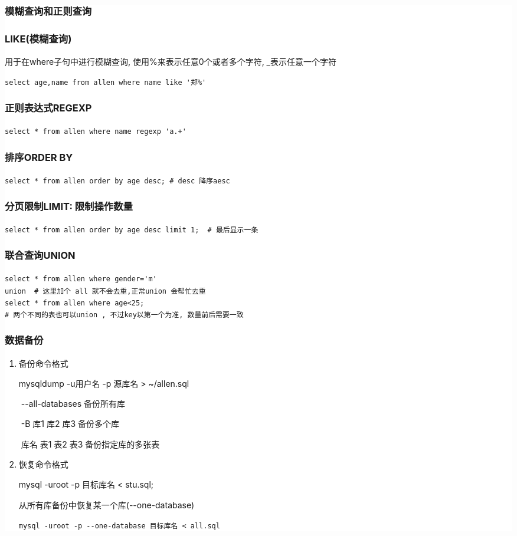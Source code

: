 ### 模糊查询和正则查询

### LIKE(模糊查询)

用于在where子句中进行模糊查询, 使用%来表示任意0个或者多个字符, _表示任意一个字符

```mysql
select age,name from allen where name like '郑%'
```

### 正则表达式REGEXP

```mysql
select * from allen where name regexp 'a.+'
```

### 排序ORDER BY

```mysql
select * from allen order by age desc; # desc 降序aesc
```

### 分页限制LIMIT: 限制操作数量

```mysql
select * from allen order by age desc limit 1;  # 最后显示一条
```

### 联合查询UNION

```mysql
select * from allen where gender='m' 
union  # 这里加个 all 就不会去重,正常union 会帮忙去重
select * from allen where age<25;
# 两个不同的表也可以union , 不过key以第一个为准, 数量前后需要一致
```

### 数据备份

1. 备份命令格式

   mysqldump -u用户名 -p 源库名 > ~/allen.sql

   ​	--all-databases 备份所有库

   ​	-B 库1 库2 库3 备份多个库

   ​	库名 表1 表2 表3 备份指定库的多张表

2. 恢复命令格式

   mysql -uroot -p 目标库名 < stu.sql;

   从所有库备份中恢复某一个库(--one-database)

   ```mysql
   mysql -uroot -p --one-database 目标库名 < all.sql
   ```
